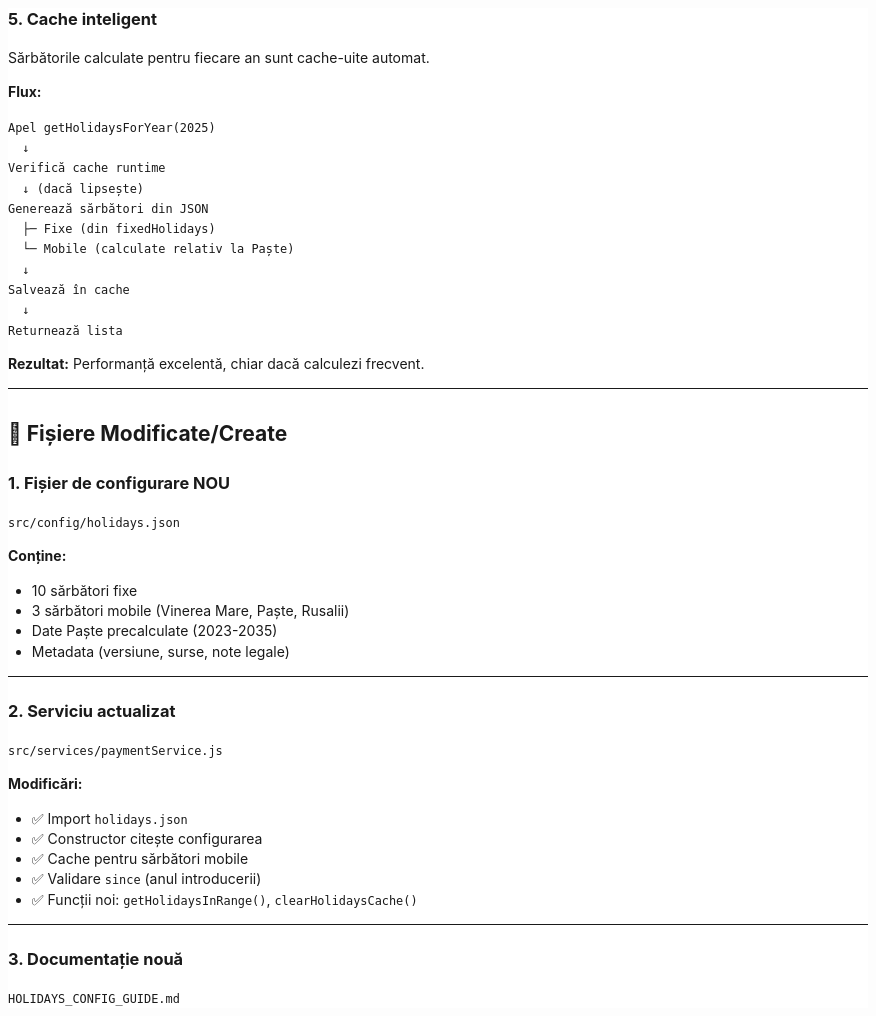 
### 5. **Cache inteligent**

Sărbătorile calculate pentru fiecare an sunt cache-uite automat.

**Flux:**
```
Apel getHolidaysForYear(2025)
  ↓
Verifică cache runtime
  ↓ (dacă lipsește)
Generează sărbători din JSON
  ├─ Fixe (din fixedHolidays)
  └─ Mobile (calculate relativ la Paște)
  ↓
Salvează în cache
  ↓
Returnează lista
```

**Rezultat:** Performanță excelentă, chiar dacă calculezi frecvent.

---

## 📁 Fișiere Modificate/Create

### 1. **Fișier de configurare NOU**
```
src/config/holidays.json
```

**Conține:**
- 10 sărbători fixe
- 3 sărbători mobile (Vinerea Mare, Paște, Rusalii)
- Date Paște precalculate (2023-2035)
- Metadata (versiune, surse, note legale)

---

### 2. **Serviciu actualizat**
```
src/services/paymentService.js
```

**Modificări:**
- ✅ Import `holidays.json`
- ✅ Constructor citește configurarea
- ✅ Cache pentru sărbători mobile
- ✅ Validare `since` (anul introducerii)
- ✅ Funcții noi: `getHolidaysInRange()`, `clearHolidaysCache()`

---

### 3. **Documentație nouă**
```
HOLIDAYS_CONFIG_GUIDE.md
```
